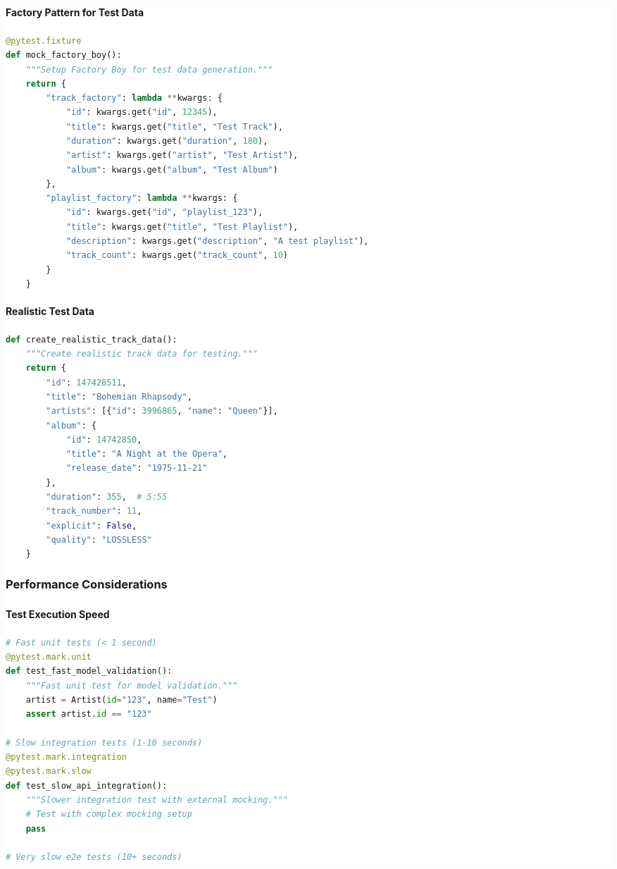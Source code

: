 #### Factory Pattern for Test Data

```python
@pytest.fixture
def mock_factory_boy():
    """Setup Factory Boy for test data generation."""
    return {
        "track_factory": lambda **kwargs: {
            "id": kwargs.get("id", 12345),
            "title": kwargs.get("title", "Test Track"),
            "duration": kwargs.get("duration", 180),
            "artist": kwargs.get("artist", "Test Artist"),
            "album": kwargs.get("album", "Test Album")
        },
        "playlist_factory": lambda **kwargs: {
            "id": kwargs.get("id", "playlist_123"),
            "title": kwargs.get("title", "Test Playlist"),
            "description": kwargs.get("description", "A test playlist"),
            "track_count": kwargs.get("track_count", 10)
        }
    }
```

#### Realistic Test Data

```python
def create_realistic_track_data():
    """Create realistic track data for testing."""
    return {
        "id": 147428511,
        "title": "Bohemian Rhapsody",
        "artists": [{"id": 3996865, "name": "Queen"}],
        "album": {
            "id": 14742850,
            "title": "A Night at the Opera",
            "release_date": "1975-11-21"
        },
        "duration": 355,  # 5:55
        "track_number": 11,
        "explicit": False,
        "quality": "LOSSLESS"
    }
```

### Performance Considerations

#### Test Execution Speed

```python
# Fast unit tests (< 1 second)
@pytest.mark.unit
def test_fast_model_validation():
    """Fast unit test for model validation."""
    artist = Artist(id="123", name="Test")
    assert artist.id == "123"

# Slow integration tests (1-10 seconds)
@pytest.mark.integration
@pytest.mark.slow
def test_slow_api_integration():
    """Slower integration test with external mocking."""
    # Test with complex mocking setup
    pass

# Very slow e2e tests (10+ seconds)
```
